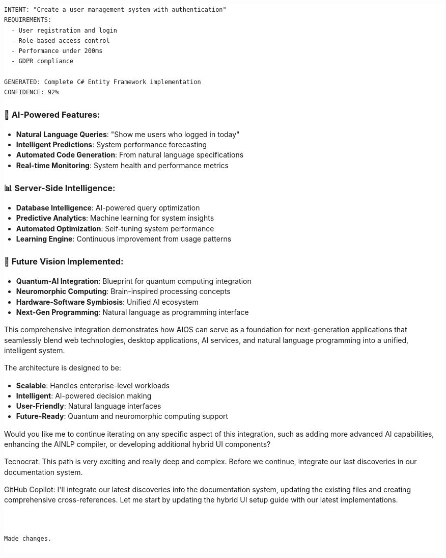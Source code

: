 ```ainlp
INTENT: "Create a user management system with authentication"
REQUIREMENTS:
  - User registration and login
  - Role-based access control
  - Performance under 200ms
  - GDPR compliance

GENERATED: Complete C# Entity Framework implementation
CONFIDENCE: 92%
```

### 🧠 **AI-Powered Features:**

- **Natural Language Queries**: "Show me users who logged in today"
- **Intelligent Predictions**: System performance forecasting
- **Automated Code Generation**: From natural language specifications
- **Real-time Monitoring**: System health and performance metrics

### 📊 **Server-Side Intelligence:**

- **Database Intelligence**: AI-powered query optimization
- **Predictive Analytics**: Machine learning for system insights
- **Automated Optimization**: Self-tuning system performance
- **Learning Engine**: Continuous improvement from usage patterns

### 🔮 **Future Vision Implemented:**

- **Quantum-AI Integration**: Blueprint for quantum computing integration
- **Neuromorphic Computing**: Brain-inspired processing concepts
- **Hardware-Software Symbiosis**: Unified AI ecosystem
- **Next-Gen Programming**: Natural language as programming interface

This comprehensive integration demonstrates how AIOS can serve as a foundation for next-generation applications that seamlessly blend web technologies, desktop applications, AI services, and natural language programming into a unified, intelligent system.

The architecture is designed to be:
- **Scalable**: Handles enterprise-level workloads
- **Intelligent**: AI-powered decision making
- **User-Friendly**: Natural language interfaces
- **Future-Ready**: Quantum and neuromorphic computing support

Would you like me to continue iterating on any specific aspect of this integration, such as adding more advanced AI capabilities, enhancing the AINLP compiler, or developing additional hybrid UI components?

Tecnocrat: This path is very exciting and really deep and complex. Before we continue, integrate our last discoveries in our documentation system.

GitHub Copilot: I'll integrate our latest discoveries into the documentation system, updating the existing files and creating comprehensive cross-references. Let me start by updating the hybrid UI setup guide with our latest implementations.
```


Made changes.


```
